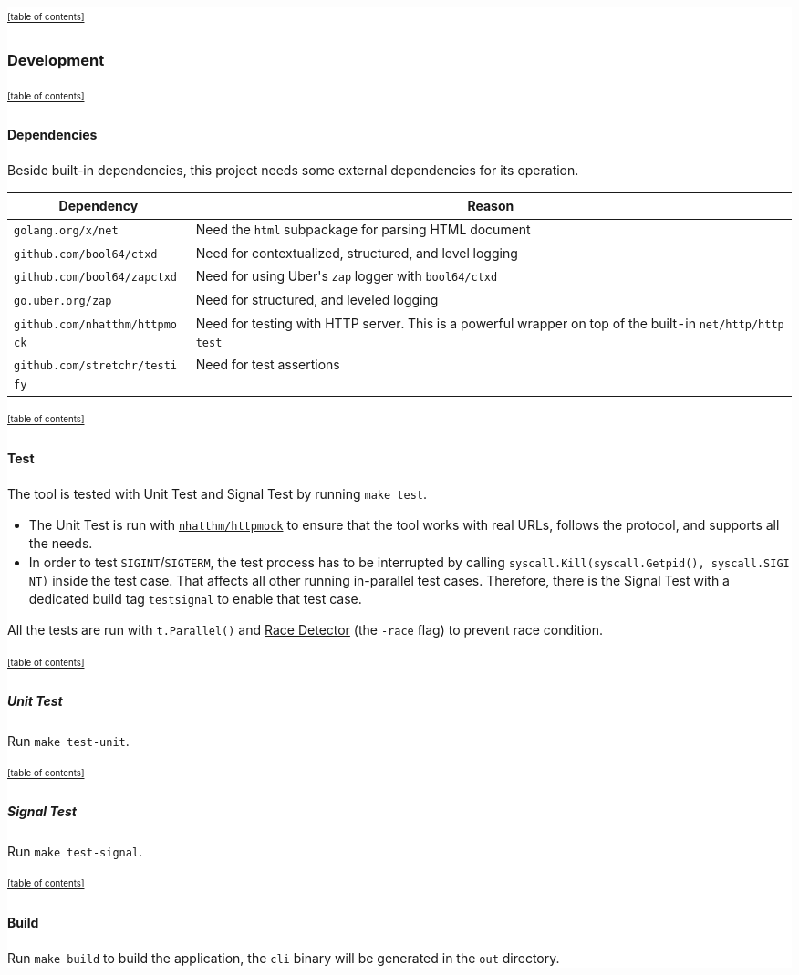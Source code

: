 [<sub><sup>[table of contents]</sup></sub>](#table-of-contents)

### Development

[<sub><sup>[table of contents]</sup></sub>](#table-of-contents)

#### Dependencies

Beside built-in dependencies, this project needs some external dependencies for its operation.

| Dependency                    | Reason                                                                                                   |
|-------------------------------|----------------------------------------------------------------------------------------------------------|
| `golang.org/x/net`            | Need the `html` subpackage for parsing HTML document                                                     |
| `github.com/bool64/ctxd`      | Need for contextualized, structured, and level logging                                                   |
| `github.com/bool64/zapctxd`   | Need for using Uber's `zap` logger with `bool64/ctxd`                                                    |
| `go.uber.org/zap`             | Need for structured, and leveled logging                                                                 |
| `github.com/nhatthm/httpmock` | Need for testing with HTTP server. This is a powerful wrapper on top of the built-in `net/http/httptest` |
| `github.com/stretchr/testify` | Need for test assertions                                                                                 |

[<sub><sup>[table of contents]</sup></sub>](#table-of-contents)

#### Test

The tool is tested with Unit Test and Signal Test by running `make test`.

- The Unit Test is run with [`nhatthm/httpmock`](https://github.com/nhatthm/httpmock) to ensure that the tool works with real URLs, follows the protocol, and
  supports all the needs.
- In order to test `SIGINT`/`SIGTERM`, the test process has to be interrupted by calling `syscall.Kill(syscall.Getpid(), syscall.SIGINT)` inside the test case.
  That affects all other running in-parallel test cases. Therefore, there is the Signal Test with a dedicated build tag `testsignal` to enable that test case.

All the tests are run with `t.Parallel()` and [Race Detector](https://go.dev/blog/race-detector) (the `-race` flag) to prevent race condition.

[<sub><sup>[table of contents]</sup></sub>](#table-of-contents)

##### Unit Test

Run `make test-unit`.

[<sub><sup>[table of contents]</sup></sub>](#table-of-contents)

##### Signal Test

Run `make test-signal`.

[<sub><sup>[table of contents]</sup></sub>](#table-of-contents)

#### Build

Run `make build` to build the application, the `cli` binary will be generated in the `out` directory.
